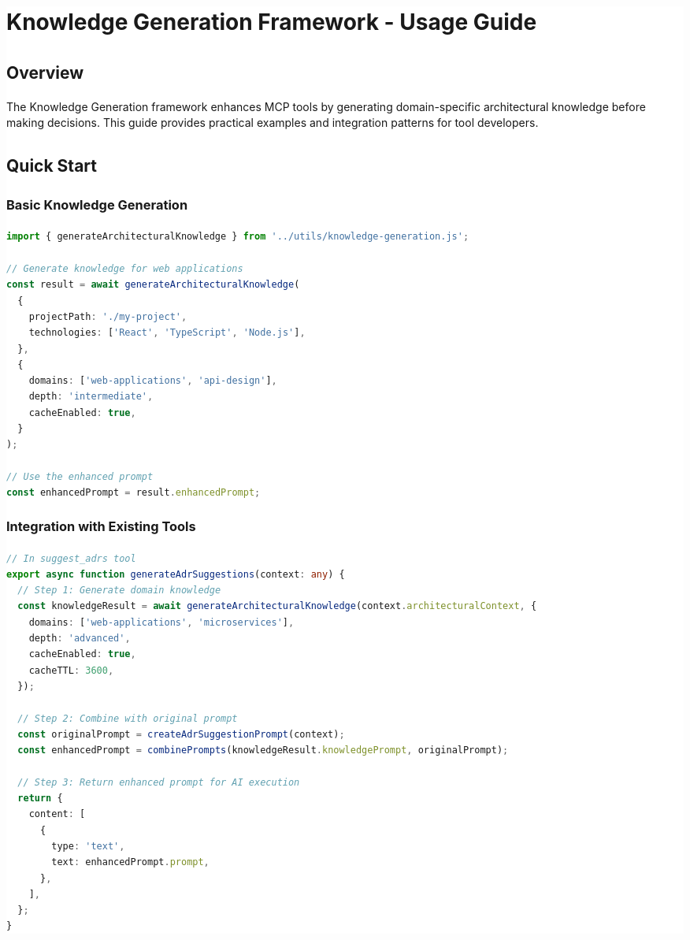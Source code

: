 # Knowledge Generation Framework - Usage Guide

## Overview

The Knowledge Generation framework enhances MCP tools by generating domain-specific architectural knowledge before making decisions. This guide provides practical examples and integration patterns for tool developers.

## Quick Start

### Basic Knowledge Generation

```typescript
import { generateArchitecturalKnowledge } from '../utils/knowledge-generation.js';

// Generate knowledge for web applications
const result = await generateArchitecturalKnowledge(
  {
    projectPath: './my-project',
    technologies: ['React', 'TypeScript', 'Node.js'],
  },
  {
    domains: ['web-applications', 'api-design'],
    depth: 'intermediate',
    cacheEnabled: true,
  }
);

// Use the enhanced prompt
const enhancedPrompt = result.enhancedPrompt;
```

### Integration with Existing Tools

```typescript
// In suggest_adrs tool
export async function generateAdrSuggestions(context: any) {
  // Step 1: Generate domain knowledge
  const knowledgeResult = await generateArchitecturalKnowledge(context.architecturalContext, {
    domains: ['web-applications', 'microservices'],
    depth: 'advanced',
    cacheEnabled: true,
    cacheTTL: 3600,
  });

  // Step 2: Combine with original prompt
  const originalPrompt = createAdrSuggestionPrompt(context);
  const enhancedPrompt = combinePrompts(knowledgeResult.knowledgePrompt, originalPrompt);

  // Step 3: Return enhanced prompt for AI execution
  return {
    content: [
      {
        type: 'text',
        text: enhancedPrompt.prompt,
      },
    ],
  };
}
```
